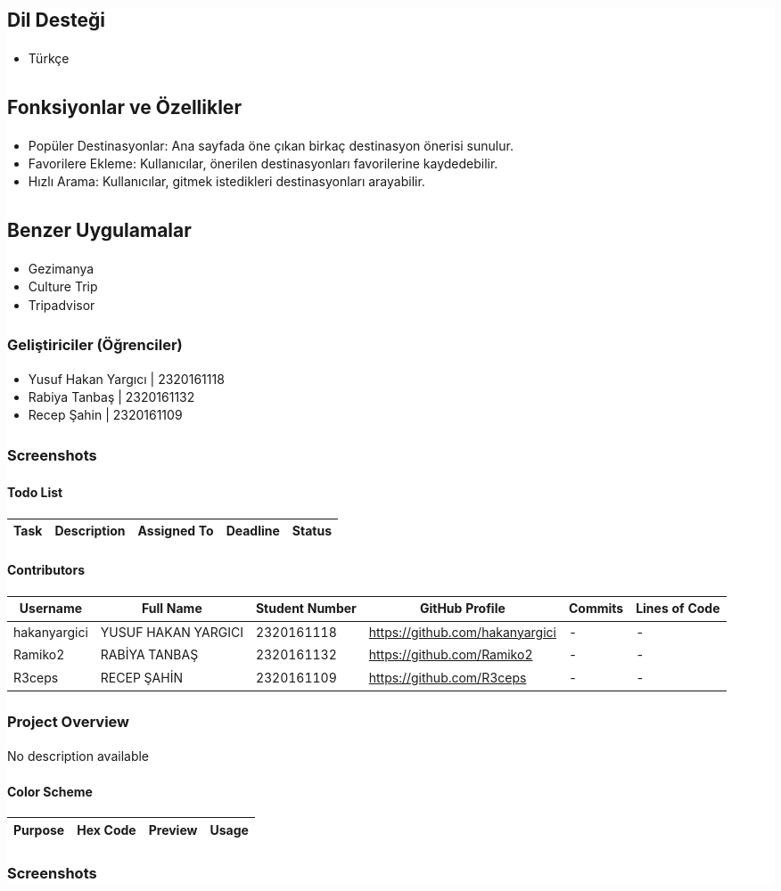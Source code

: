 ## Dil Desteği  
- Türkçe  

## Fonksiyonlar ve Özellikler  
- Popüler Destinasyonlar: Ana sayfada öne çıkan birkaç destinasyon önerisi sunulur.  
- Favorilere Ekleme: Kullanıcılar, önerilen destinasyonları favorilerine kaydedebilir.  
- Hızlı Arama: Kullanıcılar, gitmek istedikleri destinasyonları arayabilir.  

## Benzer Uygulamalar  
- Gezimanya  
- Culture Trip  
- Tripadvisor

### Geliştiriciler (Öğrenciler)
- Yusuf Hakan Yargıcı | 2320161118
- Rabiya Tanbaş | 2320161132
- Recep Şahin | 2320161109


### Screenshots

<div class="carousel">
</div>

#### Todo List

| Task | Description | Assigned To | Deadline | Status |
|------|-------------|-------------|----------|--------|

#### Contributors

| Username | Full Name | Student Number | GitHub Profile | Commits | Lines of Code |
|----------|-----------|----------------|----------------|---------|---------------|
| hakanyargici | YUSUF HAKAN YARGICI | 2320161118 | https://github.com/hakanyargici | - | - |
| Ramiko2 | RABİYA TANBAŞ | 2320161132 | https://github.com/Ramiko2 | - | - |
| R3ceps | RECEP ŞAHİN | 2320161109 | https://github.com/R3ceps | - | - |

### Project Overview

No description available

#### Color Scheme

| Purpose | Hex Code | Preview | Usage |
|---------|----------|---------|--------|

### Screenshots

<div class="carousel">
</div>
